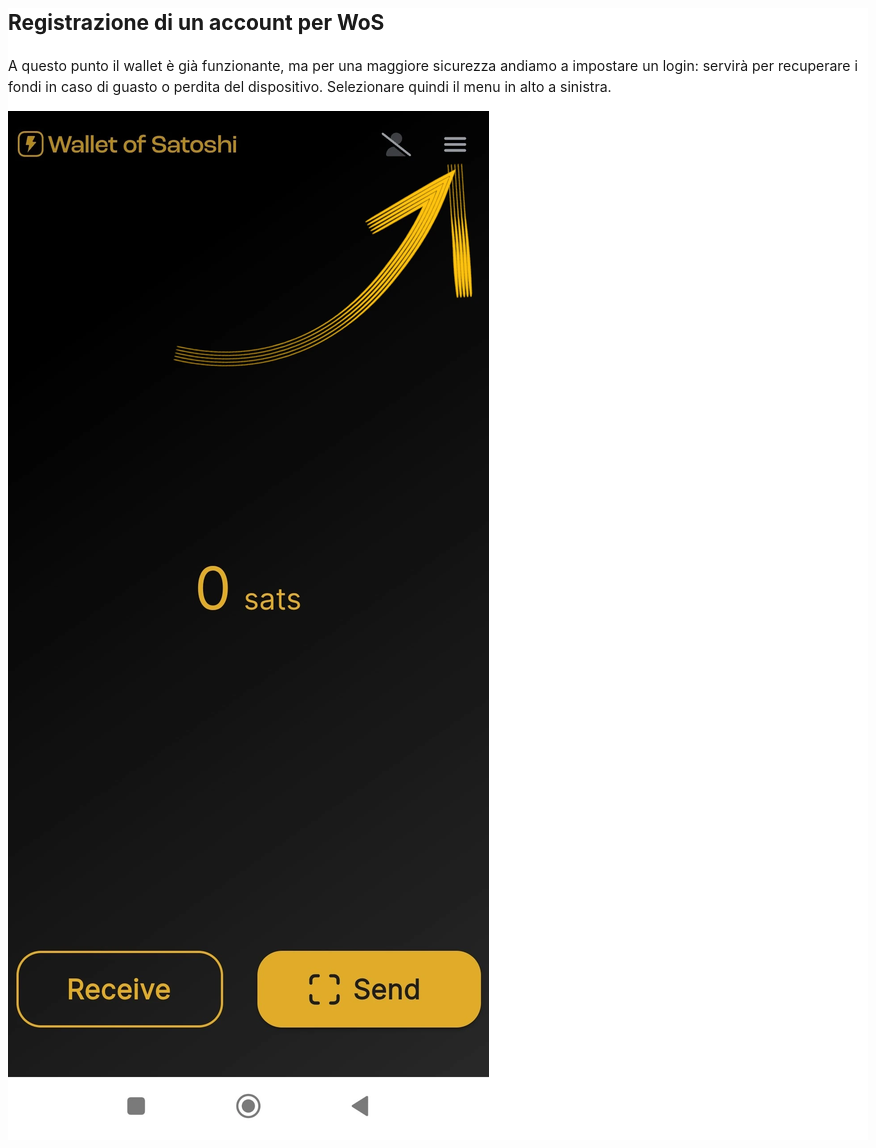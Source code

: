 ## Registrazione di un account per WoS

A questo punto il wallet è già funzionante, ma per una maggiore sicurezza andiamo a impostare un login: servirà per recuperare i fondi in caso di guasto o perdita del dispositivo. Selezionare quindi il menu in alto a sinistra.

![image](assets/it/04.webp)

